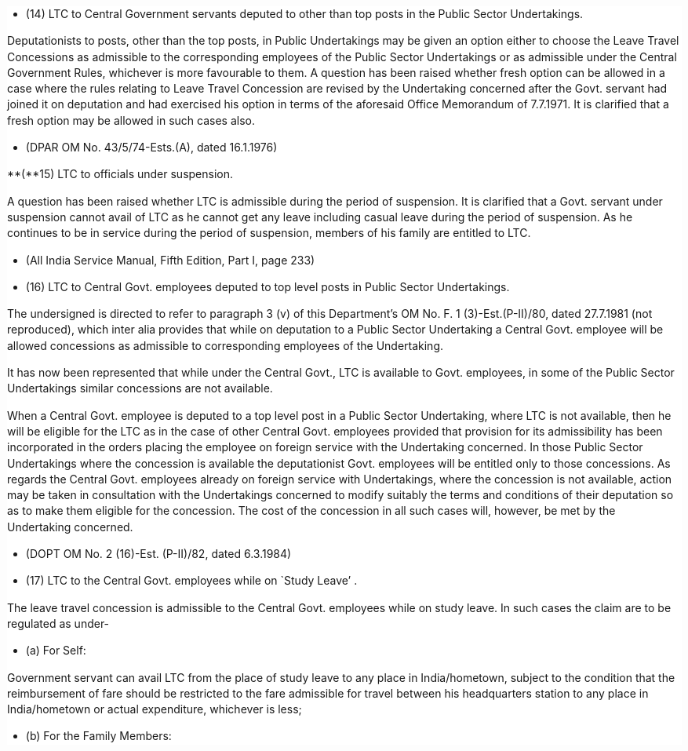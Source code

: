 - (14) LTC to Central Government servants deputed to other than top posts in the Public Sector Undertakings.

Deputationists to posts, other than the top posts, in Public Undertakings may be given an option either to choose the Leave Travel Concessions as admissible to the corresponding employees of the Public Sector Undertakings or as admissible under the Central Government Rules, whichever is more favourable to them. A question has been raised whether fresh option can be allowed in a case where the rules relating to Leave Travel Concession are revised by the Undertaking concerned after the Govt. servant had joined it on deputation and had exercised his option in terms of the aforesaid Office Memorandum of 7.7.1971. It is clarified that a fresh option may be allowed in such cases also.

- (DPAR OM No. 43/5/74-Ests.(A), dated 16.1.1976)

**(**15) LTC to officials under suspension.

A question has been raised whether LTC is admissible during the period of suspension. It is clarified that a Govt. servant under suspension cannot avail of LTC as he cannot get any leave including casual leave during the period of suspension. As he continues to be in service during the period of suspension, members of his family are entitled to LTC.

- (All India Service Manual, Fifth Edition, Part I, page 233)

- (16) LTC to Central Govt. employees deputed to top level posts in Public Sector Undertakings.

The undersigned is directed to refer to paragraph 3 (v) of this Department’s OM No. F. 1 (3)-Est.(P-II)/80, dated 27.7.1981 (not reproduced), which inter alia provides that while on deputation to a Public Sector Undertaking a Central Govt. employee will be allowed concessions as admissible to corresponding employees of the Undertaking.

It has now been represented that while under the Central Govt., LTC is available to Govt. employees, in some of the Public Sector Undertakings similar concessions are not available.

When a Central Govt. employee is deputed to a top level post in a Public Sector Undertaking, where LTC is not available, then he will be eligible for the LTC as in the case of other Central Govt. employees provided that provision for its admissibility has been incorporated in the orders placing the employee on foreign service with the Undertaking concerned. In those Public Sector Undertakings where the concession is available the deputationist Govt. employees will be entitled only to those concessions. As regards the Central Govt. employees already on foreign service with Undertakings, where the concession is not available, action may be taken in consultation with the Undertakings concerned to modify suitably the terms and conditions of their deputation so as to make them eligible for the concession. The cost of the concession in all such cases will, however, be met by the Undertaking concerned.

- (DOPT OM No. 2 (16)-Est. (P-II)/82, dated 6.3.1984)

- (17) LTC to the Central Govt. employees while on `Study Leave’ .

The leave travel concession is admissible to the Central Govt. employees while on study leave. In such cases the claim are to be regulated as under-

- (a) For Self:

Government servant can avail LTC from the place of study leave to any place in India/hometown, subject to the condition that the reimbursement of fare should be restricted to the fare admissible for travel between his headquarters station to any place in India/hometown or actual expenditure, whichever is less;

- (b) For the Family Members:
